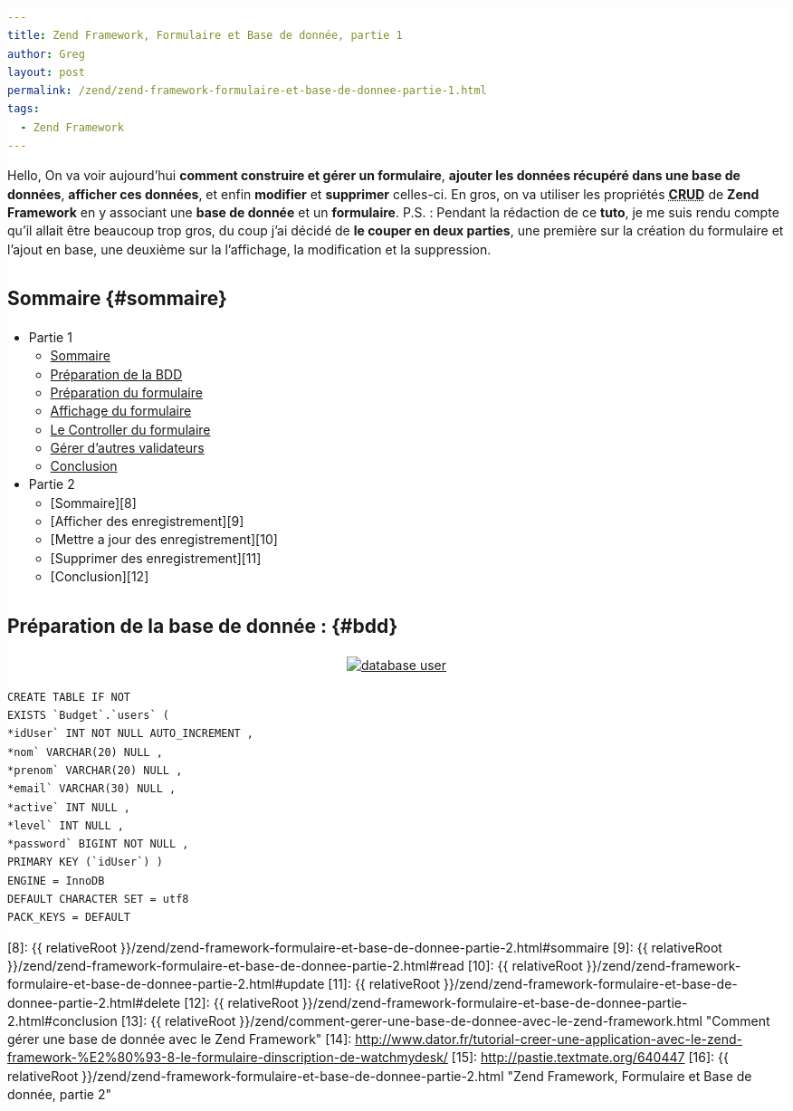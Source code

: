 ```yaml
---
title: Zend Framework, Formulaire et Base de donnée, partie 1
author: Greg
layout: post
permalink: /zend/zend-framework-formulaire-et-base-de-donnee-partie-1.html
tags:
  - Zend Framework
---
```


Hello, On va voir aujourd’hui **comment construire et gérer un formulaire**,
**ajouter les données récupéré dans une base de données**, **afficher ces
données**, et enfin **modifier** et **supprimer** celles-ci. En gros, on va
utiliser les propriétés **<acronym title="Create Read Update
Delete">CRUD</acronym>** de **Zend Framework** en y associant une **base de
donnée** et un **formulaire**. P.S. : Pendant la rédaction de ce **tuto**, je me
suis rendu compte qu’il allait être beaucoup trop gros, du coup j’ai décidé de
**le couper en deux parties**, une première sur la création du formulaire et
l’ajout en base, une deuxième sur la l’affichage, la modification et la
suppression.

## Sommaire {#sommaire}

* Partie 1
    * [Sommaire][1]
    * [Préparation de la BDD][2]
    * [Préparation du formulaire][3]
    * [Affichage du formulaire][4]
    * [Le Controller du formulaire][5]
    * [Gérer d’autres validateurs][6]
    * [Conclusion][7]
* Partie 2
    * [Sommaire][8]
    * [Afficher des enregistrement][9]
    * [Mettre a jour des enregistrement][10]
    * [Supprimer des enregistrement][11]
    * [Conclusion][12]

## Préparation de la base de donnée : {#bdd}

<p style="text-align: center;">   <a href="{{ relativeRoot }}/wp-
content/uploads/2009/11/database.png"   rel="lightbox[929]"><img
class="aligncenter   size-full wp-image-931" title="database user" src="{{
relativeRoot   }}/wp-content/uploads/2009/11/database.png"   alt="database user"
width="136" height="178" /></a> </p>

    CREATE TABLE IF NOT
    EXISTS `Budget`.`users` (
    *idUser` INT NOT NULL AUTO_INCREMENT ,
    *nom` VARCHAR(20) NULL ,
    *prenom` VARCHAR(20) NULL ,
    *email` VARCHAR(30) NULL ,
    *active` INT NULL ,
    *level` INT NULL ,
    *password` BIGINT NOT NULL ,
    PRIMARY KEY (`idUser`) )
    ENGINE = InnoDB
    DEFAULT CHARACTER SET = utf8
    PACK_KEYS = DEFAULT


 [1]: #sommaire
[2]: #bdd
[3]: #formulaire
[4]: #affichage
[5]: #controller
[6]: #validateur
[7]: #conclusion
[8]: {{ relativeRoot }}/zend/zend-framework-formulaire-et-base-de-donnee-partie-2.html#sommaire
[9]: {{ relativeRoot }}/zend/zend-framework-formulaire-et-base-de-donnee-partie-2.html#read
[10]: {{ relativeRoot }}/zend/zend-framework-formulaire-et-base-de-donnee-partie-2.html#update
[11]: {{ relativeRoot }}/zend/zend-framework-formulaire-et-base-de-donnee-partie-2.html#delete
[12]: {{ relativeRoot }}/zend/zend-framework-formulaire-et-base-de-donnee-partie-2.html#conclusion
[13]: {{ relativeRoot }}/zend/comment-gerer-une-base-de-donnee-avec-le-zend-framework.html "Comment gérer une base de donnée avec le Zend Framework"
[14]: http://www.dator.fr/tutorial-creer-une-application-avec-le-zend-framework-%E2%80%93-8-le-formulaire-dinscription-de-watchmydesk/
[15]: http://pastie.textmate.org/640447
[16]: {{ relativeRoot }}/zend/zend-framework-formulaire-et-base-de-donnee-partie-2.html "Zend Framework, Formulaire et Base de donnée, partie 2"